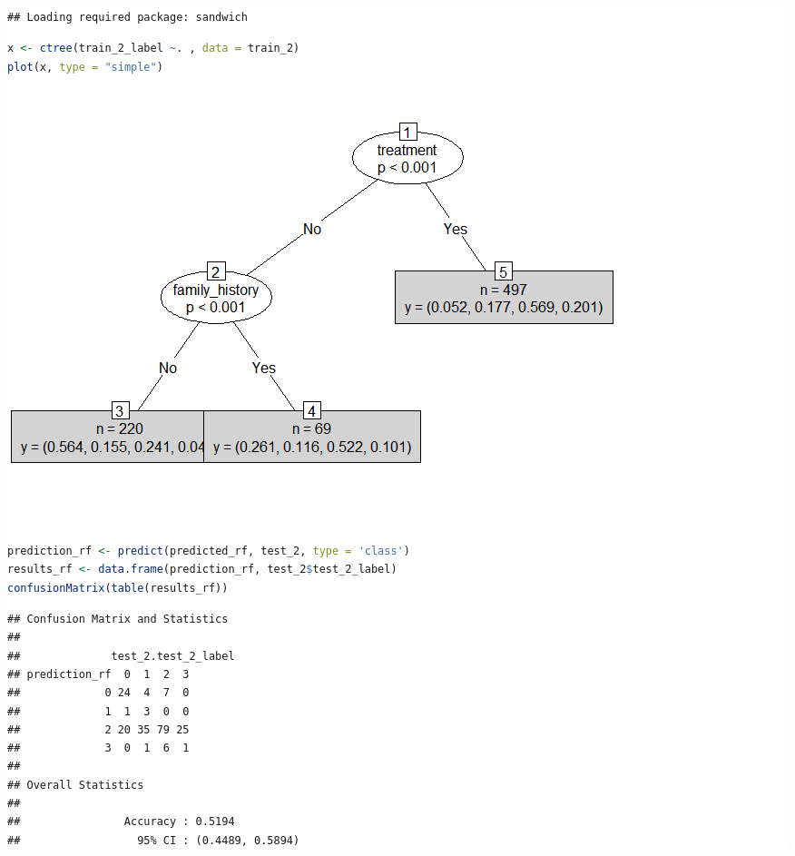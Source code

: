     ## Loading required package: sandwich

``` r
x <- ctree(train_2_label ~. , data = train_2)
plot(x, type = "simple")
```

![](Mental_Health_RF_GBM_XGB_Models_files/figure-markdown_github-ascii_identifiers/unnamed-chunk-15-1.png)

``` r
prediction_rf <- predict(predicted_rf, test_2, type = 'class')
results_rf <- data.frame(prediction_rf, test_2$test_2_label)
confusionMatrix(table(results_rf))
```

    ## Confusion Matrix and Statistics
    ## 
    ##              test_2.test_2_label
    ## prediction_rf  0  1  2  3
    ##             0 24  4  7  0
    ##             1  1  3  0  0
    ##             2 20 35 79 25
    ##             3  0  1  6  1
    ## 
    ## Overall Statistics
    ##                                           
    ##                Accuracy : 0.5194          
    ##                  95% CI : (0.4489, 0.5894)